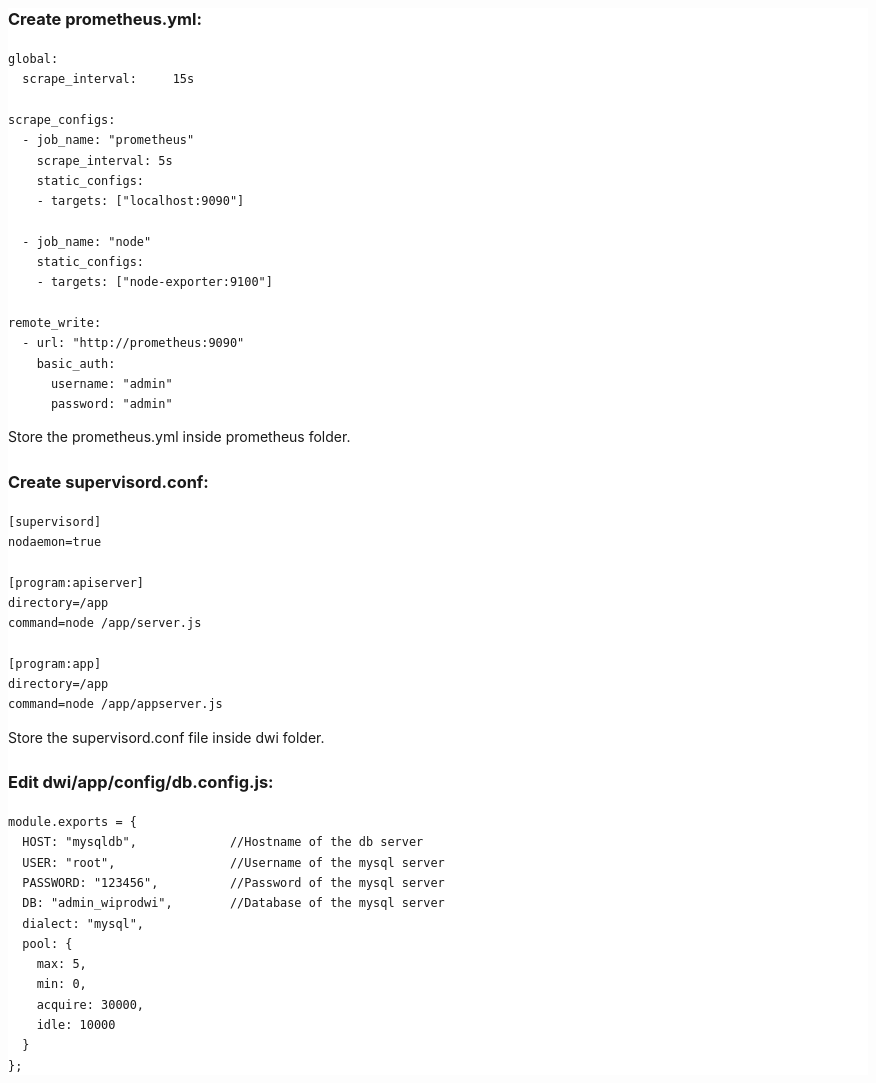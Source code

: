 ### Create prometheus.yml:
```
global:
  scrape_interval:     15s

scrape_configs:
  - job_name: "prometheus"
    scrape_interval: 5s
    static_configs:
    - targets: ["localhost:9090"]

  - job_name: "node"
    static_configs:
    - targets: ["node-exporter:9100"]

remote_write:
  - url: "http://prometheus:9090"
    basic_auth:
      username: "admin"
      password: "admin"
```

Store the prometheus.yml inside prometheus folder.

### Create supervisord.conf:
```
[supervisord]
nodaemon=true

[program:apiserver]
directory=/app
command=node /app/server.js

[program:app]
directory=/app
command=node /app/appserver.js

```

Store the supervisord.conf file inside dwi folder.


### Edit dwi/app/config/db.config.js:
```
module.exports = {
  HOST: "mysqldb",             //Hostname of the db server
  USER: "root",                //Username of the mysql server
  PASSWORD: "123456",          //Password of the mysql server
  DB: "admin_wiprodwi",        //Database of the mysql server
  dialect: "mysql",
  pool: {
    max: 5,
    min: 0,
    acquire: 30000,
    idle: 10000
  }
};

```
